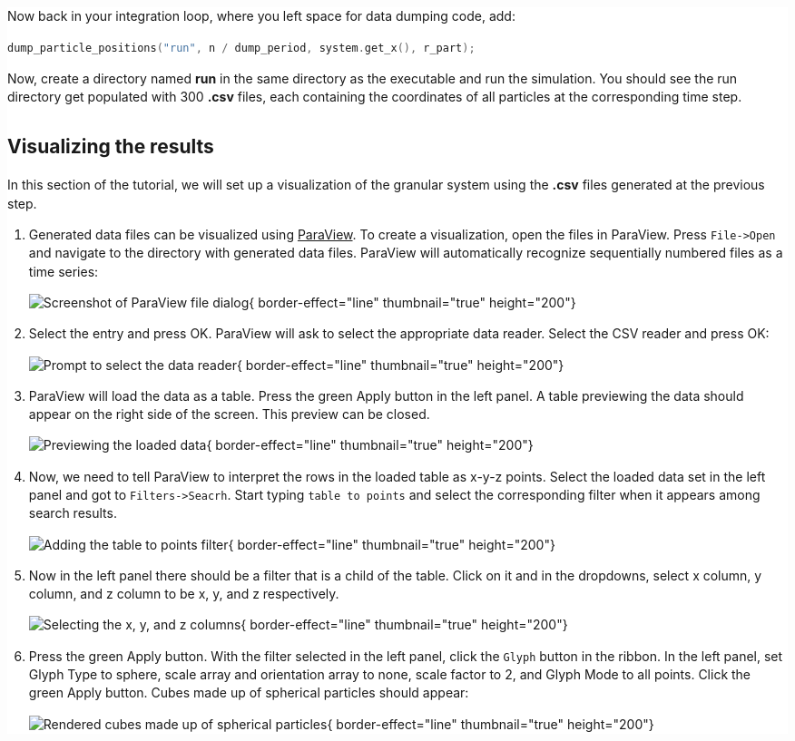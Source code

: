    Now back in your integration loop, where you left space for data dumping code, add:

   ```C++
   dump_particle_positions("run", n / dump_period, system.get_x(), r_part);
   ```

   Now, create a directory named **run** in the same directory as the executable and run the simulation. You should see
   the run directory get populated with 300 **.csv** files, each containing the coordinates of all particles at the
   corresponding time step.

## Visualizing the results

In this section of the tutorial, we will set up a visualization of the granular system using the **.csv**
files generated at the previous step.

1. Generated data files can be visualized using [ParaView](https://www.paraview.org/download/).
   To create a visualization, open the files in ParaView. Press `File->Open` and navigate to
   the directory with generated data files. ParaView will automatically recognize
   sequentially numbered files as a time series:

   ![Screenshot of ParaView file dialog](01_pv_open.png){ border-effect="line" thumbnail="true" height="200"}

2. Select the entry and press OK. ParaView will ask to select the appropriate data reader.
   Select the CSV reader and press OK:

   ![Prompt to select the data reader](02_pv_reader.png){ border-effect="line" thumbnail="true" height="200"}

3. ParaView will load the data as a table. Press the green Apply button in the left panel.
   A table previewing the data should appear on the right side of the screen. This preview
   can be closed.

   ![Previewing the loaded data](03_pv_applied.png){ border-effect="line" thumbnail="true" height="200"}

4. Now, we need to tell ParaView to interpret the rows in the loaded table as x-y-z points.
   Select the loaded data set in the left panel and got to `Filters->Seacrh`. Start typing
   `table to points` and select the corresponding filter when it appears among search results.

   ![Adding the table to points filter](05_filter.png){ border-effect="line" thumbnail="true" height="200"}

5. Now in the left panel there should be a filter that is a child of the table. Click
   on it and in the dropdowns, select x column, y column, and z column to be x, y, and z
   respectively.

   ![Selecting the x, y, and z columns](06_converted.png){ border-effect="line" thumbnail="true" height="200"}

6. Press the green Apply button. With the filter selected in the left panel, click the
   `Glyph` button in the ribbon. In the left panel, set Glyph Type to sphere, scale array
   and orientation array to none, scale factor to 2, and Glyph Mode to all points. Click the
   green Apply button. Cubes made up of spherical particles should appear:

   ![Rendered cubes made up of spherical particles](07_ready.png){ border-effect="line" thumbnail="true" height="200"}
